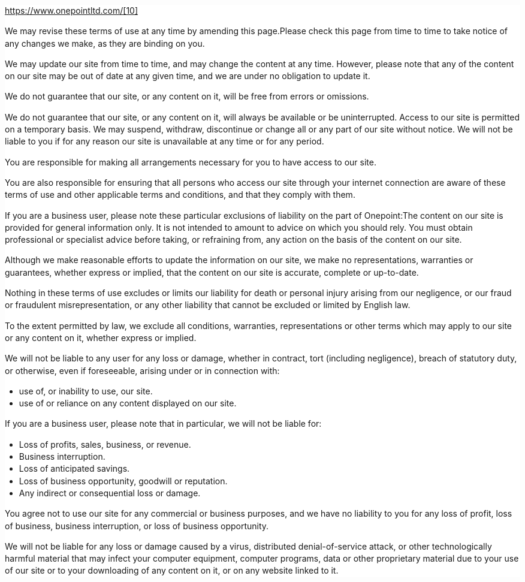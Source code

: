 https://www.onepointltd.com/[10]

We may revise these terms of use at any time by amending this page.Please check this page from time to time to take notice of any changes we make, as they are binding on you.

We may update our site from time to time, and may change the content at any time. However, please note that any of the content on our site may be out of date at any given time, and we are under no obligation to update it.

We do not guarantee that our site, or any content on it, will be free from errors or omissions.

We do not guarantee that our site, or any content on it, will always be available or be uninterrupted. Access to our site is permitted on a temporary basis. We may suspend, withdraw, discontinue or change all or any part of our site without notice. We will not be liable to you if for any reason our site is unavailable at any time or for any period.

You are responsible for making all arrangements necessary for you to have access to our site.

You are also responsible for ensuring that all persons who access our site through your internet connection are aware of these terms of use and other applicable terms and conditions, and that they comply with them.

If you are a business user, please note these particular exclusions of liability on the part of Onepoint:The content on our site is provided for general information only. It is not intended to amount to advice on which you should rely. You must obtain professional or specialist advice before taking, or refraining from, any action on the basis of the content on our site.

Although we make reasonable efforts to update the information on our site, we make no representations, warranties or guarantees, whether express or implied, that the content on our site is accurate, complete or up-to-date.

Nothing in these terms of use excludes or limits our liability for death or personal injury arising from our negligence, or our fraud or fraudulent misrepresentation, or any other liability that cannot be excluded or limited by English law.

To the extent permitted by law, we exclude all conditions, warranties, representations or other terms which may apply to our site or any content on it, whether express or implied.

We will not be liable to any user for any loss or damage, whether in contract, tort (including negligence), breach of statutory duty, or otherwise, even if foreseeable, arising under or in connection with:

- use of, or inability to use, our site.
- use of or reliance on any content displayed on our site.

If you are a business user, please note that in particular, we will not be liable for:

- Loss of profits, sales, business, or revenue.
- Business interruption.
- Loss of anticipated savings.
- Loss of business opportunity, goodwill or reputation.
- Any indirect or consequential loss or damage.

You agree not to use our site for any commercial or business purposes, and we have no liability to you for any loss of profit, loss of business, business interruption, or loss of business opportunity.

We will not be liable for any loss or damage caused by a virus, distributed denial-of-service attack, or other technologically harmful material that may infect your computer equipment, computer programs, data or other proprietary material due to your use of our site or to your downloading of any content on it, or on any website linked to it.
